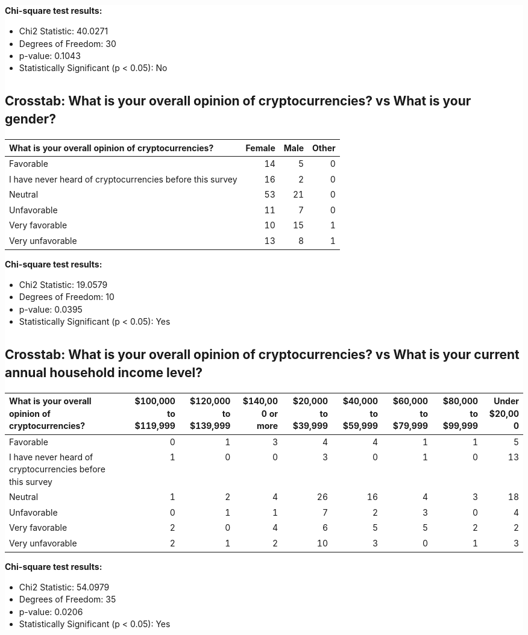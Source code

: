 
**Chi-square test results:**

- Chi2 Statistic: 40.0271
- Degrees of Freedom: 30
- p-value: 0.1043
- Statistically Significant (p < 0.05): No


## Crosstab: What is your overall opinion of cryptocurrencies? vs What is your gender?

| What is your overall opinion of cryptocurrencies?         |   Female |   Male |   Other |
|:----------------------------------------------------------|---------:|-------:|--------:|
| Favorable                                                 |       14 |      5 |       0 |
| I have never heard of cryptocurrencies before this survey |       16 |      2 |       0 |
| Neutral                                                   |       53 |     21 |       0 |
| Unfavorable                                               |       11 |      7 |       0 |
| Very favorable                                            |       10 |     15 |       1 |
| Very unfavorable                                          |       13 |      8 |       1 |


**Chi-square test results:**

- Chi2 Statistic: 19.0579
- Degrees of Freedom: 10
- p-value: 0.0395
- Statistically Significant (p < 0.05): Yes


## Crosstab: What is your overall opinion of cryptocurrencies? vs What is your current annual household income level?

| What is your overall opinion of cryptocurrencies?         |   $100,000 to $119,999 |   $120,000 to $139,999 |   $140,000 or more |   $20,000 to $39,999 |   $40,000 to $59,999 |   $60,000 to $79,999 |   $80,000 to $99,999 |   Under $20,000 |
|:----------------------------------------------------------|-----------------------:|-----------------------:|-------------------:|---------------------:|---------------------:|---------------------:|---------------------:|----------------:|
| Favorable                                                 |                      0 |                      1 |                  3 |                    4 |                    4 |                    1 |                    1 |               5 |
| I have never heard of cryptocurrencies before this survey |                      1 |                      0 |                  0 |                    3 |                    0 |                    1 |                    0 |              13 |
| Neutral                                                   |                      1 |                      2 |                  4 |                   26 |                   16 |                    4 |                    3 |              18 |
| Unfavorable                                               |                      0 |                      1 |                  1 |                    7 |                    2 |                    3 |                    0 |               4 |
| Very favorable                                            |                      2 |                      0 |                  4 |                    6 |                    5 |                    5 |                    2 |               2 |
| Very unfavorable                                          |                      2 |                      1 |                  2 |                   10 |                    3 |                    0 |                    1 |               3 |


**Chi-square test results:**

- Chi2 Statistic: 54.0979
- Degrees of Freedom: 35
- p-value: 0.0206
- Statistically Significant (p < 0.05): Yes
